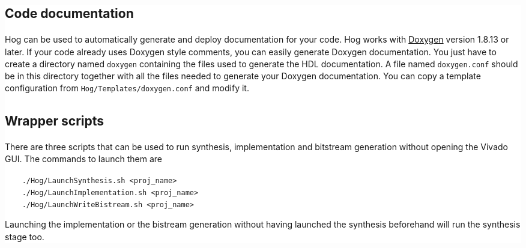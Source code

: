 
## Code documentation
Hog can be used to automatically generate and deploy documentation for your code.
Hog works with [Doxygen](http://www.doxygen.nl/) version 1.8.13 or later.
If your code already uses Doxygen style comments, you can easily generate Doxygen documentation.
You just have to create a directory named `doxygen` containing the files used to generate the HDL documentation.
A file named `doxygen.conf` should be in this directory together with all the files needed to generate your Doxygen documentation.
You can copy a template configuration from `Hog/Templates/doxygen.conf` and modify it.

## Wrapper scripts
There are three scripts that can be used to run synthesis, implementation and bitstream generation without opening the Vivado GUI. The commands to launch them are

```console
	./Hog/LaunchSynthesis.sh <proj_name>
	./Hog/LaunchImplementation.sh <proj_name>
	./Hog/LaunchWriteBistream.sh <proj_name>
```

Launching the implementation or the bistream generation without having launched the synthesis beforehand will run the synthesis stage too.
